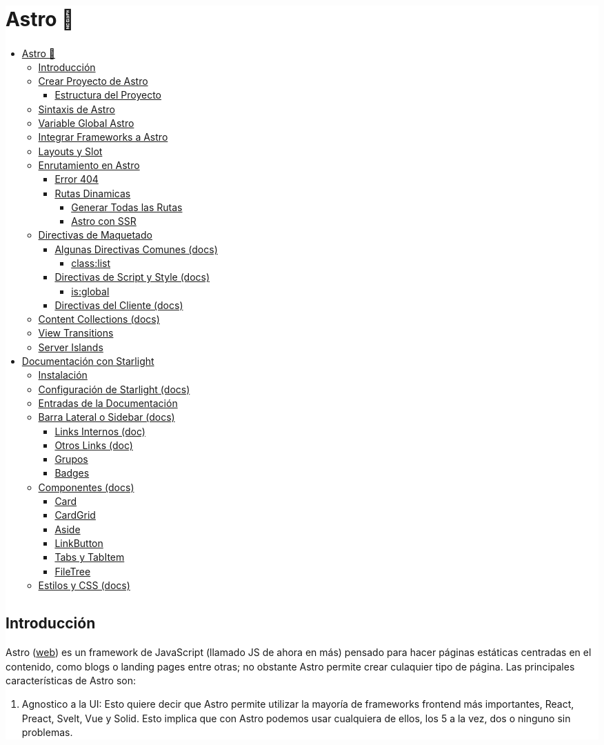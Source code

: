 # Astro 🚀
- [Astro 🚀](#astro-)
  - [Introducción](#introducción)
  - [Crear Proyecto de Astro](#crear-proyecto-de-astro)
    - [Estructura del Proyecto](#estructura-del-proyecto)
  - [Sintaxis de Astro](#sintaxis-de-astro)
  - [Variable Global Astro](#variable-global-astro)
  - [Integrar Frameworks a Astro](#integrar-frameworks-a-astro)
  - [Layouts y Slot](#layouts-y-slot)
  - [Enrutamiento en Astro](#enrutamiento-en-astro)
    - [Error 404](#error-404)
    - [Rutas Dinamicas](#rutas-dinamicas)
      - [Generar Todas las Rutas](#generar-todas-las-rutas)
      - [Astro con SSR](#astro-con-ssr)
  - [Directivas de Maquetado](#directivas-de-maquetado)
    - [Algunas Directivas Comunes (docs)](#algunas-directivas-comunes-docs)
      - [class:list](#classlist)
    - [Directivas de Script y Style (docs)](#directivas-de-script-y-style-docs)
      - [is:global](#isglobal)
    - [Directivas del Cliente (docs)](#directivas-del-cliente-docs)
  - [Content Collections (docs)](#content-collections-docs)
  - [View Transitions](#view-transitions)
  - [Server Islands](#server-islands)
- [Documentación con Starlight](#documentación-con-starlight)
  - [Instalación](#instalación)
  - [Configuración de Starlight (docs)](#configuración-de-starlight-docs)
  - [Entradas de la Documentación](#entradas-de-la-documentación)
  - [Barra Lateral o Sidebar (docs)](#barra-lateral-o-sidebar-docs)
    - [Links Internos (doc)](#links-internos-doc)
    - [Otros Links (doc)](#otros-links-doc)
    - [Grupos](#grupos)
    - [Badges](#badges)
  - [Componentes (docs)](#componentes-docs)
    - [Card](#card)
    - [CardGrid](#cardgrid)
    - [Aside](#aside)
    - [LinkButton](#linkbutton)
    - [Tabs y TabItem](#tabs-y-tabitem)
    - [FileTree](#filetree)
  - [Estilos y CSS (docs)](#estilos-y-css-docs)

## Introducción

Astro ([web](https://astro.build/)) es un framework de JavaScript (llamado JS de ahora en más) pensado para hacer páginas estáticas centradas en el contenido, como blogs o landing pages entre otras; no obstante Astro permite crear culaquier tipo de página. Las principales características de Astro son:

1. Agnostico a la UI: Esto quiere decir que Astro permite utilizar la mayoría de frameworks frontend más importantes, React, Preact, Svelt, Vue y Solid. Esto implica que con Astro podemos usar cualquiera de ellos, los 5 a la vez, dos o ninguno sin problemas.

